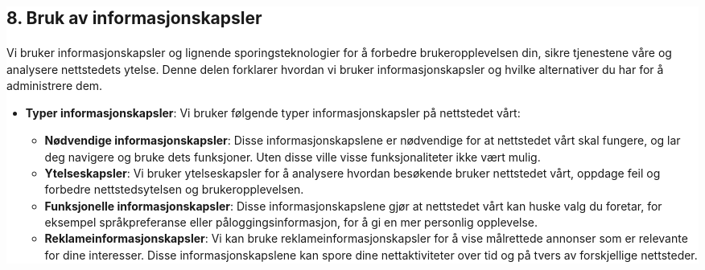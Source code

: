 ## 8. Bruk av informasjonskapsler

Vi bruker informasjonskapsler og lignende sporingsteknologier for å forbedre brukeropplevelsen din, sikre tjenestene våre og analysere nettstedets ytelse. Denne delen forklarer hvordan vi bruker informasjonskapsler og hvilke alternativer du har for å administrere dem.

- **Typer informasjonskapsler**: Vi bruker følgende typer informasjonskapsler på nettstedet vårt:

  - **Nødvendige informasjonskapsler**: Disse informasjonskapslene er nødvendige for at nettstedet vårt skal fungere, og lar deg navigere og bruke dets funksjoner. Uten disse ville visse funksjonaliteter ikke vært mulig.
  - **Ytelseskapsler**: Vi bruker ytelseskapsler for å analysere hvordan besøkende bruker nettstedet vårt, oppdage feil og forbedre nettstedsytelsen og brukeropplevelsen.
  - **Funksjonelle informasjonskapsler**: Disse informasjonskapslene gjør at nettstedet vårt kan huske valg du foretar, for eksempel språkpreferanse eller påloggingsinformasjon, for å gi en mer personlig opplevelse.
  - **Reklameinformasjonskapsler**: Vi kan bruke reklameinformasjonskapsler for å vise målrettede annonser som er relevante for dine interesser. Disse informasjonskapslene kan spore dine nettaktiviteter over tid og på tvers av forskjellige nettsteder.
